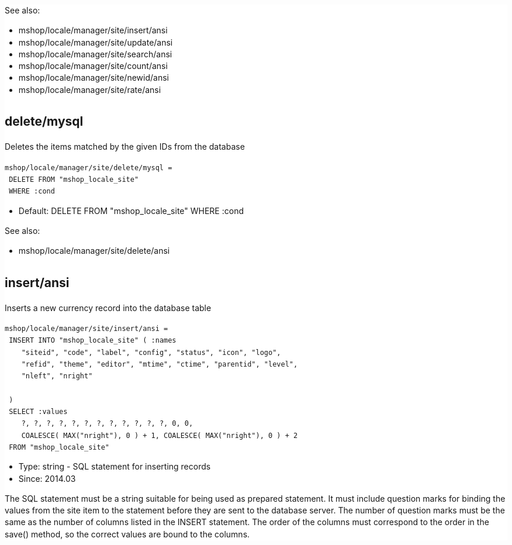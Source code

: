 See also:

* mshop/locale/manager/site/insert/ansi
* mshop/locale/manager/site/update/ansi
* mshop/locale/manager/site/search/ansi
* mshop/locale/manager/site/count/ansi
* mshop/locale/manager/site/newid/ansi
* mshop/locale/manager/site/rate/ansi

## delete/mysql

Deletes the items matched by the given IDs from the database

```
mshop/locale/manager/site/delete/mysql = 
 DELETE FROM "mshop_locale_site"
 WHERE :cond
```

* Default: 
 DELETE FROM "mshop_locale_site"
 WHERE :cond


See also:

* mshop/locale/manager/site/delete/ansi

## insert/ansi

Inserts a new currency record into the database table

```
mshop/locale/manager/site/insert/ansi = 
 INSERT INTO "mshop_locale_site" ( :names
 	"siteid", "code", "label", "config", "status", "icon", "logo",
 	"refid", "theme", "editor", "mtime", "ctime", "parentid", "level",
 	"nleft", "nright"

 )
 SELECT :values
 	?, ?, ?, ?, ?, ?, ?, ?, ?, ?, ?, ?, 0, 0,
 	COALESCE( MAX("nright"), 0 ) + 1, COALESCE( MAX("nright"), 0 ) + 2
 FROM "mshop_locale_site"
```

* Type: string - SQL statement for inserting records
* Since: 2014.03

The SQL statement must be a string suitable for being used as
prepared statement. It must include question marks for binding
the values from the site item to the statement before they are
sent to the database server. The number of question marks must
be the same as the number of columns listed in the INSERT
statement. The order of the columns must correspond to the
order in the save() method, so the correct values are
bound to the columns.
